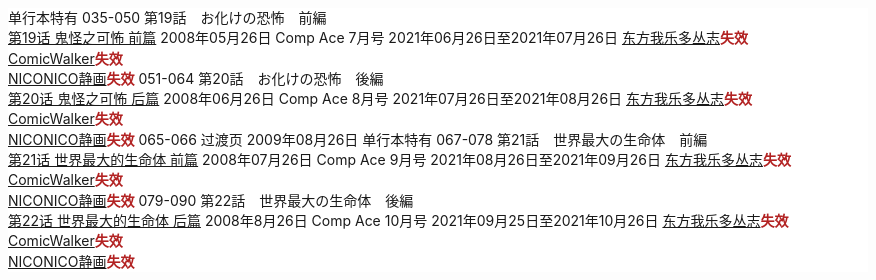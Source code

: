 <td>单行本特有
</td></tr>
<tr>
<td>035-050</td>
<td>第19話　お化けの恐怖　前編<br><a rel="nofollow" class="external text" href="https://bbs.nyasama.com/forum.php?mod=viewthread&amp;tid=37112">第19话 鬼怪之可怖 前篇</a></td>
<td>2008年05月26日</td>
<td>Comp Ace 7月号</td>
<td>2021年06月26日至2021年07月26日</td>
<td><a rel="nofollow" class="external text" href="https://touhougarakuta.com/comic/sangetsusei_s1_19/">东方我乐多丛志</a><b><span style="color:FireBrick;">失效</span></b><br><a rel="nofollow" class="external text" href="https://comic-walker.com/viewer/?tw=2&amp;dlcl=ja&amp;cid=KDCW_KS04201370010021_68">ComicWalker</a><b><span style="color:FireBrick;">失效</span></b><br><a rel="nofollow" class="external text" href="https://seiga.nicovideo.jp/watch/mg539445">NICONICO静画</a><b><span style="color:FireBrick;">失效</span></b>
</td></tr>
<tr>
<td>051-064</td>
<td>第20話　お化けの恐怖　後編<br><a rel="nofollow" class="external text" href="https://bbs.nyasama.com/forum.php?mod=viewthread&amp;tid=37113">第20话 鬼怪之可怖 后篇</a></td>
<td>2008年06月26日</td>
<td>Comp Ace 8月号</td>
<td>2021年07月26日至2021年08月26日</td>
<td><a rel="nofollow" class="external text" href="https://touhougarakuta.com/comic/sangetsusei_s1_20/">东方我乐多丛志</a><b><span style="color:FireBrick;">失效</span></b><br><a rel="nofollow" class="external text" href="https://comic-walker.com/viewer/?tw=2&amp;dlcl=ja&amp;cid=KDCW_KS04201370010022_68">ComicWalker</a><b><span style="color:FireBrick;">失效</span></b><br><a rel="nofollow" class="external text" href="https://seiga.nicovideo.jp/watch/mg539452">NICONICO静画</a><b><span style="color:FireBrick;">失效</span></b>
</td></tr>
<tr>
<td>065-066</td>
<td>过渡页</td>
<td>2009年08月26日</td>
<td>单行本特有
</td></tr>
<tr>
<td>067-078</td>
<td>第21話　世界最大の生命体　前編<br><a rel="nofollow" class="external text" href="https://bbs.nyasama.com/forum.php?mod=viewthread&amp;tid=37114">第21话 世界最大的生命体 前篇</a></td>
<td>2008年07月26日</td>
<td>Comp Ace 9月号</td>
<td>2021年08月26日至2021年09月26日</td>
<td><a rel="nofollow" class="external text" href="https://touhougarakuta.com/comic/sangetsusei_s1_21/">东方我乐多丛志</a><b><span style="color:FireBrick;">失效</span></b><br><a rel="nofollow" class="external text" href="https://comic-walker.com/viewer/?tw=2&amp;dlcl=ja&amp;cid=KDCW_KS04201370010023_68">ComicWalker</a><b><span style="color:FireBrick;">失效</span></b><br><a rel="nofollow" class="external text" href="https://seiga.nicovideo.jp/watch/mg539466">NICONICO静画</a><b><span style="color:FireBrick;">失效</span></b>
</td></tr>
<tr>
<td>079-090</td>
<td>第22話　世界最大の生命体　後編<br><a rel="nofollow" class="external text" href="https://bbs.nyasama.com/forum.php?mod=viewthread&amp;tid=37115">第22话 世界最大的生命体 后篇</a></td>
<td>2008年8月26日</td>
<td>Comp Ace 10月号</td>
<td>2021年09月25日至2021年10月26日</td>
<td><a rel="nofollow" class="external text" href="https://touhougarakuta.com/comic/sangetsusei_s1_22/">东方我乐多丛志</a><b><span style="color:FireBrick;">失效</span></b><br><a rel="nofollow" class="external text" href="https://comic-walker.com/viewer/?tw=2&amp;dlcl=ja&amp;cid=KDCW_KS04201370010024_68">ComicWalker</a><b><span style="color:FireBrick;">失效</span></b><br><a rel="nofollow" class="external text" href="https://seiga.nicovideo.jp/watch/mg539468">NICONICO静画</a><b><span style="color:FireBrick;">失效</span></b>
</td></tr>